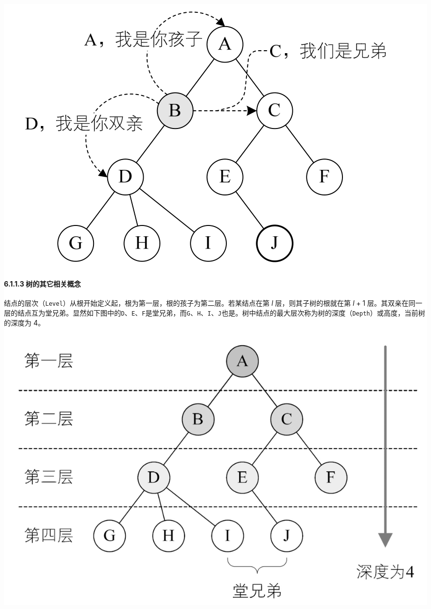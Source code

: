 ![concepts_node_between_node](../../../src/main/resources/images/concepts_node_between_node.png)

#### 6.1.1.3 树的其它相关概念

结点的层次（`Level`）从根开始定义起，根为第一层，根的孩子为第二层。若某结点在第 $l$ 层，则其子树的根就在第 $l+1$ 层。其双亲在同一层的结点互为堂兄弟。显然如下图中的`D`、`E`、`F`是堂兄弟，而`G`、`H`、`I`、`J`也是。树中结点的最大层次称为树的深度（`Depth`）或高度，当前树的深度为 $4$。

![concept_tree_other](../../../src/main/resources/images/concept_tree_other.png)

